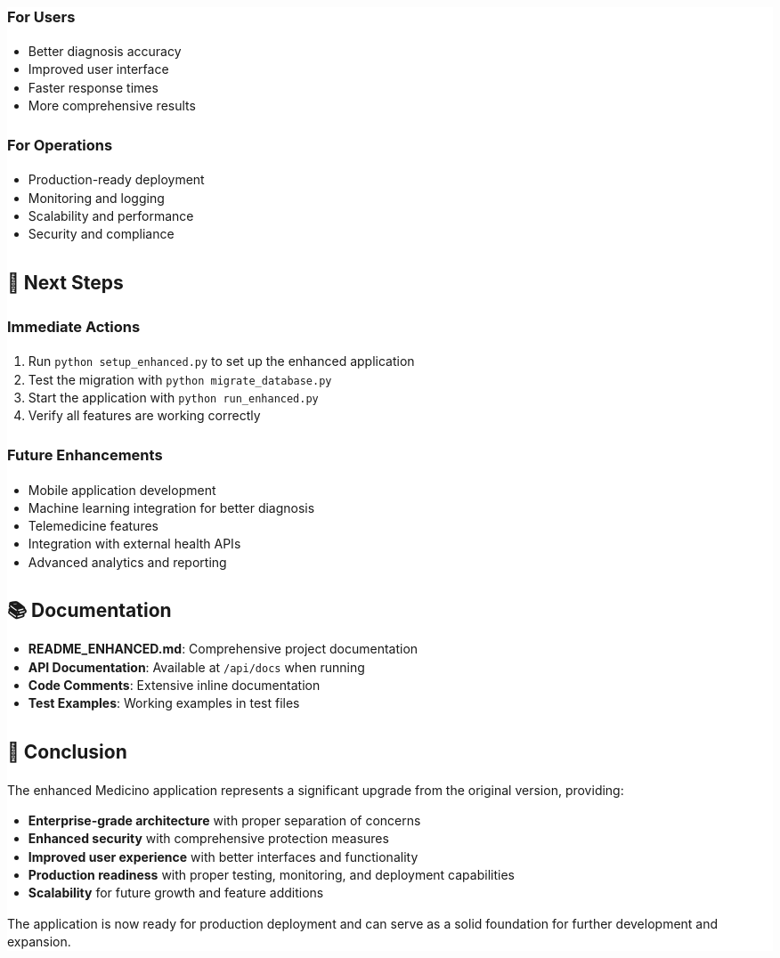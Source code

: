 ### **For Users**
- Better diagnosis accuracy
- Improved user interface
- Faster response times
- More comprehensive results

### **For Operations**
- Production-ready deployment
- Monitoring and logging
- Scalability and performance
- Security and compliance

## 🎯 Next Steps

### **Immediate Actions**
1. Run `python setup_enhanced.py` to set up the enhanced application
2. Test the migration with `python migrate_database.py`
3. Start the application with `python run_enhanced.py`
4. Verify all features are working correctly

### **Future Enhancements**
- Mobile application development
- Machine learning integration for better diagnosis
- Telemedicine features
- Integration with external health APIs
- Advanced analytics and reporting

## 📚 Documentation

- **README_ENHANCED.md**: Comprehensive project documentation
- **API Documentation**: Available at `/api/docs` when running
- **Code Comments**: Extensive inline documentation
- **Test Examples**: Working examples in test files

## 🎉 Conclusion

The enhanced Medicino application represents a significant upgrade from the original version, providing:

- **Enterprise-grade architecture** with proper separation of concerns
- **Enhanced security** with comprehensive protection measures
- **Improved user experience** with better interfaces and functionality
- **Production readiness** with proper testing, monitoring, and deployment capabilities
- **Scalability** for future growth and feature additions

The application is now ready for production deployment and can serve as a solid foundation for further development and expansion. 